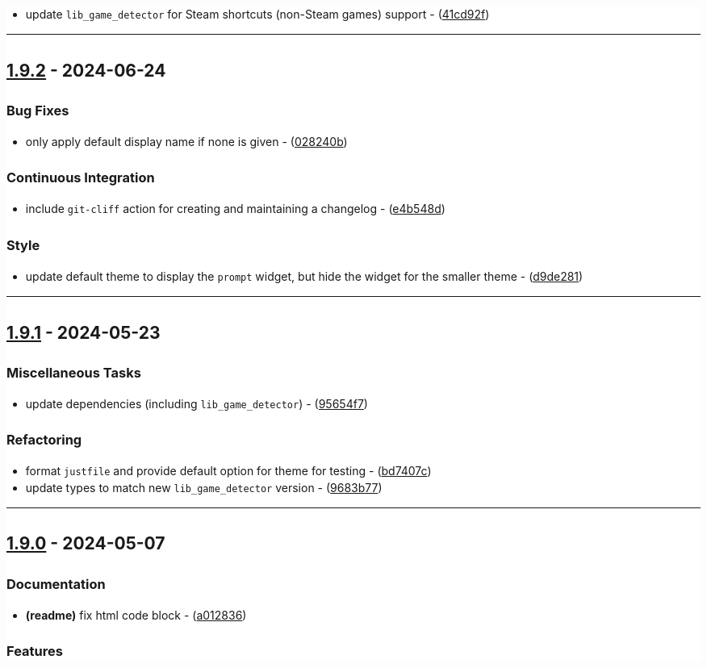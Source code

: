 - update `lib_game_detector` for Steam shortcuts (non-Steam games) support - ([41cd92f](https://github.com/rolv-apneseth/rofi-games/commit/41cd92f29bd5435f763082d65afcad302a9a7059))

---
## [1.9.2](https://github.com/rolv-apneseth/rofi-games/compare/v1.9.1..v1.9.2) - 2024-06-24

### Bug Fixes

- only apply default display name if none is given - ([028240b](https://github.com/rolv-apneseth/rofi-games/commit/028240bb05ce00abc70c53eb707c396f2dc6572e))

### Continuous Integration

- include `git-cliff` action for creating and maintaining a changelog - ([e4b548d](https://github.com/rolv-apneseth/rofi-games/commit/e4b548d3014433098a2e1c699a09bb7799c9561b))

### Style

- update default theme to display the `prompt` widget, but hide the widget for the smaller theme - ([d9de281](https://github.com/rolv-apneseth/rofi-games/commit/d9de281add29b670712f431a990af1683b91bdf0))

---
## [1.9.1](https://github.com/rolv-apneseth/rofi-games/compare/v1.9.0..v1.9.1) - 2024-05-23

### Miscellaneous Tasks

- update dependencies (including `lib_game_detector`) - ([95654f7](https://github.com/rolv-apneseth/rofi-games/commit/95654f77ccafa57e13be52e5cf6d90b0884f4f95))

### Refactoring

- format `justfile` and provide default option for theme for testing - ([bd7407c](https://github.com/rolv-apneseth/rofi-games/commit/bd7407c1f26864fb2283b1328d78401c62a1f9c6))
- update types to match new `lib_game_detector` version - ([9683b77](https://github.com/rolv-apneseth/rofi-games/commit/9683b7755a92ffa07834d3e7ff94445c99bf1f05))

---
## [1.9.0](https://github.com/rolv-apneseth/rofi-games/compare/v1.8.0..v1.9.0) - 2024-05-07

### Documentation

- **(readme)** fix html code block - ([a012836](https://github.com/rolv-apneseth/rofi-games/commit/a0128364b6b2b33c806453ff49d2bb5fa4ffdfd1))

### Features
